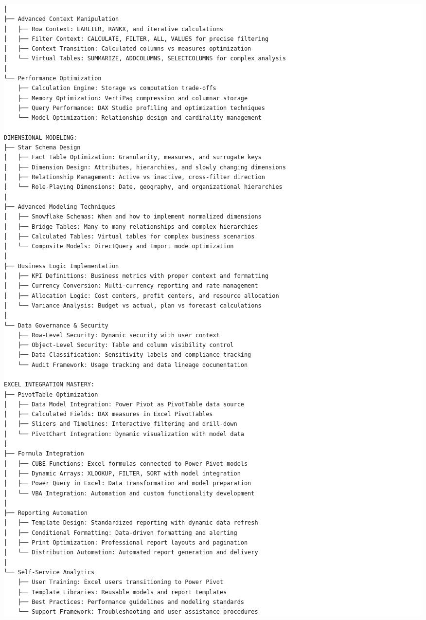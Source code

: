 ```
│
├── Advanced Context Manipulation
│   ├── Row Context: EARLIER, RANKX, and iterative calculations
│   ├── Filter Context: CALCULATE, FILTER, ALL, VALUES for precise filtering
│   ├── Context Transition: Calculated columns vs measures optimization
│   └── Virtual Tables: SUMMARIZE, ADDCOLUMNS, SELECTCOLUMNS for complex analysis
│
└── Performance Optimization
    ├── Calculation Engine: Storage vs computation trade-offs
    ├── Memory Optimization: VertiPaq compression and columnar storage
    ├── Query Performance: DAX Studio profiling and optimization techniques
    └── Model Optimization: Relationship design and cardinality management

DIMENSIONAL MODELING:
├── Star Schema Design
│   ├── Fact Table Optimization: Granularity, measures, and surrogate keys
│   ├── Dimension Design: Attributes, hierarchies, and slowly changing dimensions
│   ├── Relationship Management: Active vs inactive, cross-filter direction
│   └── Role-Playing Dimensions: Date, geography, and organizational hierarchies
│
├── Advanced Modeling Techniques
│   ├── Snowflake Schemas: When and how to implement normalized dimensions
│   ├── Bridge Tables: Many-to-many relationships and complex hierarchies
│   ├── Calculated Tables: Virtual tables for complex business scenarios
│   └── Composite Models: DirectQuery and Import mode optimization
│
├── Business Logic Implementation
│   ├── KPI Definitions: Business metrics with proper context and formatting
│   ├── Currency Conversion: Multi-currency reporting and rate management
│   ├── Allocation Logic: Cost centers, profit centers, and resource allocation
│   └── Variance Analysis: Budget vs actual, plan vs forecast calculations
│
└── Data Governance & Security
    ├── Row-Level Security: Dynamic security with user context
    ├── Object-Level Security: Table and column visibility control
    ├── Data Classification: Sensitivity labels and compliance tracking
    └── Audit Framework: Usage tracking and data lineage documentation

EXCEL INTEGRATION MASTERY:
├── PivotTable Optimization
│   ├── Data Model Integration: Power Pivot as PivotTable data source
│   ├── Calculated Fields: DAX measures in Excel PivotTables
│   ├── Slicers and Timelines: Interactive filtering and drill-down
│   └── PivotChart Integration: Dynamic visualization with model data
│
├── Formula Integration
│   ├── CUBE Functions: Excel formulas connected to Power Pivot models
│   ├── Dynamic Arrays: XLOOKUP, FILTER, SORT with model integration
│   ├── Power Query in Excel: Data transformation and model preparation
│   └── VBA Integration: Automation and custom functionality development
│
├── Reporting Automation
│   ├── Template Design: Standardized reporting with dynamic data refresh
│   ├── Conditional Formatting: Data-driven formatting and alerting
│   ├── Print Optimization: Professional report layouts and pagination
│   └── Distribution Automation: Automated report generation and delivery
│
└── Self-Service Analytics
    ├── User Training: Excel users transitioning to Power Pivot
    ├── Template Libraries: Reusable models and report templates
    ├── Best Practices: Performance guidelines and modeling standards
    └── Support Framework: Troubleshooting and user assistance procedures

```